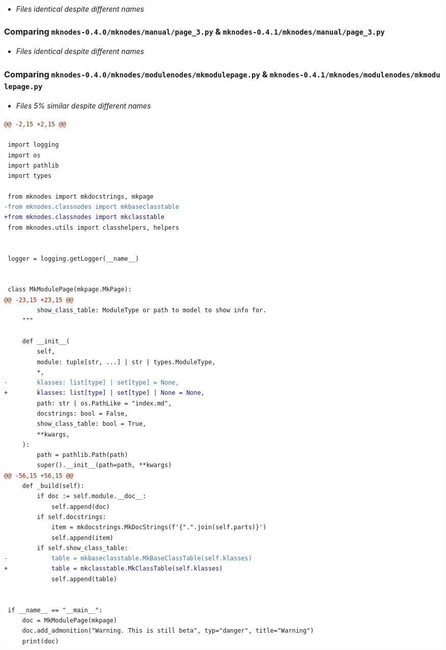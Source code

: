  * *Files identical despite different names*

### Comparing `mknodes-0.4.0/mknodes/manual/page_3.py` & `mknodes-0.4.1/mknodes/manual/page_3.py`

 * *Files identical despite different names*

### Comparing `mknodes-0.4.0/mknodes/modulenodes/mkmodulepage.py` & `mknodes-0.4.1/mknodes/modulenodes/mkmodulepage.py`

 * *Files 5% similar despite different names*

```diff
@@ -2,15 +2,15 @@
 
 import logging
 import os
 import pathlib
 import types
 
 from mknodes import mkdocstrings, mkpage
-from mknodes.classnodes import mkbaseclasstable
+from mknodes.classnodes import mkclasstable
 from mknodes.utils import classhelpers, helpers
 
 
 logger = logging.getLogger(__name__)
 
 
 class MkModulePage(mkpage.MkPage):
@@ -23,15 +23,15 @@
         show_class_table: ModuleType or path to model to show info for.
     """
 
     def __init__(
         self,
         module: tuple[str, ...] | str | types.ModuleType,
         *,
-        klasses: list[type] | set[type] = None,
+        klasses: list[type] | set[type] | None = None,
         path: str | os.PathLike = "index.md",
         docstrings: bool = False,
         show_class_table: bool = True,
         **kwargs,
     ):
         path = pathlib.Path(path)
         super().__init__(path=path, **kwargs)
@@ -56,15 +56,15 @@
     def _build(self):
         if doc := self.module.__doc__:
             self.append(doc)
         if self.docstrings:
             item = mkdocstrings.MkDocStrings(f'{".".join(self.parts)}')
             self.append(item)
         if self.show_class_table:
-            table = mkbaseclasstable.MkBaseClassTable(self.klasses)
+            table = mkclasstable.MkClassTable(self.klasses)
             self.append(table)
 
 
 if __name__ == "__main__":
     doc = MkModulePage(mkpage)
     doc.add_admonition("Warning. This is still beta", typ="danger", title="Warning")
     print(doc)
```